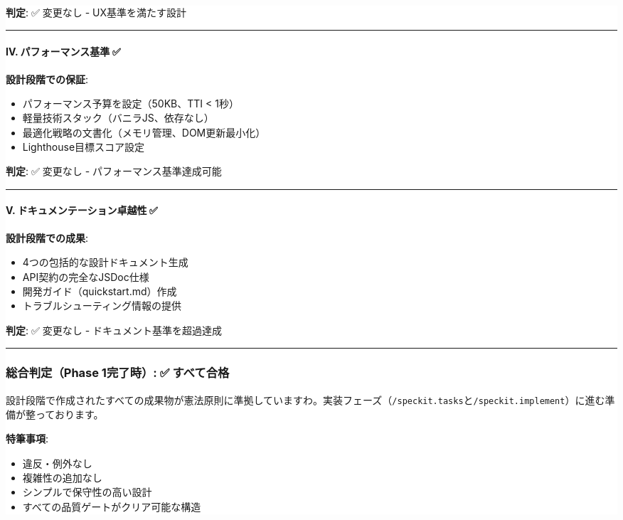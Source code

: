**判定**: ✅ 変更なし - UX基準を満たす設計

---

#### IV. パフォーマンス基準 ✅

**設計段階での保証**:
- パフォーマンス予算を設定（50KB、TTI < 1秒）
- 軽量技術スタック（バニラJS、依存なし）
- 最適化戦略の文書化（メモリ管理、DOM更新最小化）
- Lighthouse目標スコア設定

**判定**: ✅ 変更なし - パフォーマンス基準達成可能

---

#### V. ドキュメンテーション卓越性 ✅

**設計段階での成果**:
- 4つの包括的な設計ドキュメント生成
- API契約の完全なJSDoc仕様
- 開発ガイド（quickstart.md）作成
- トラブルシューティング情報の提供

**判定**: ✅ 変更なし - ドキュメント基準を超過達成

---

### 総合判定（Phase 1完了時）: ✅ すべて合格

設計段階で作成されたすべての成果物が憲法原則に準拠していますわ。実装フェーズ（`/speckit.tasks`と`/speckit.implement`）に進む準備が整っております。

**特筆事項**:
- 違反・例外なし
- 複雑性の追加なし
- シンプルで保守性の高い設計
- すべての品質ゲートがクリア可能な構造

